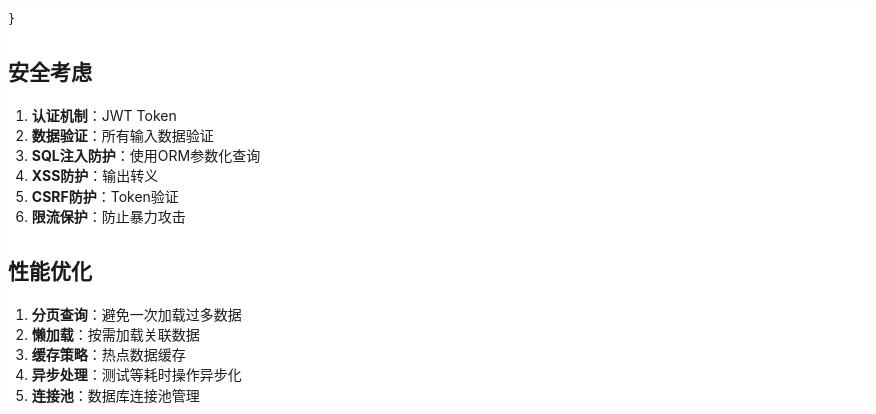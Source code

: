```python
}
```

## 安全考虑

1. **认证机制**：JWT Token
2. **数据验证**：所有输入数据验证
3. **SQL注入防护**：使用ORM参数化查询
4. **XSS防护**：输出转义
5. **CSRF防护**：Token验证
6. **限流保护**：防止暴力攻击

## 性能优化

1. **分页查询**：避免一次加载过多数据
2. **懒加载**：按需加载关联数据
3. **缓存策略**：热点数据缓存
4. **异步处理**：测试等耗时操作异步化
5. **连接池**：数据库连接池管理